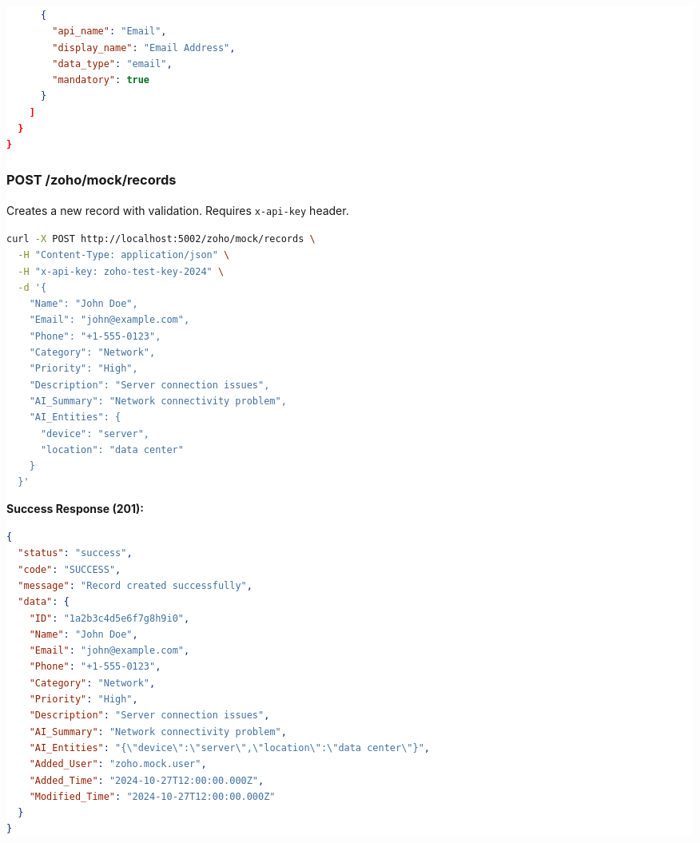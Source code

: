 ```json
      {
        "api_name": "Email",
        "display_name": "Email Address",
        "data_type": "email",
        "mandatory": true
      }
    ]
  }
}
```

### POST /zoho/mock/records

Creates a new record with validation. Requires `x-api-key` header.

```bash
curl -X POST http://localhost:5002/zoho/mock/records \
  -H "Content-Type: application/json" \
  -H "x-api-key: zoho-test-key-2024" \
  -d '{
    "Name": "John Doe",
    "Email": "john@example.com",
    "Phone": "+1-555-0123",
    "Category": "Network",
    "Priority": "High",
    "Description": "Server connection issues",
    "AI_Summary": "Network connectivity problem",
    "AI_Entities": {
      "device": "server",
      "location": "data center"
    }
  }'
```

**Success Response (201):**
```json
{
  "status": "success",
  "code": "SUCCESS",
  "message": "Record created successfully",
  "data": {
    "ID": "1a2b3c4d5e6f7g8h9i0",
    "Name": "John Doe",
    "Email": "john@example.com",
    "Phone": "+1-555-0123",
    "Category": "Network",
    "Priority": "High",
    "Description": "Server connection issues",
    "AI_Summary": "Network connectivity problem",
    "AI_Entities": "{\"device\":\"server\",\"location\":\"data center\"}",
    "Added_User": "zoho.mock.user",
    "Added_Time": "2024-10-27T12:00:00.000Z",
    "Modified_Time": "2024-10-27T12:00:00.000Z"
  }
}
```

